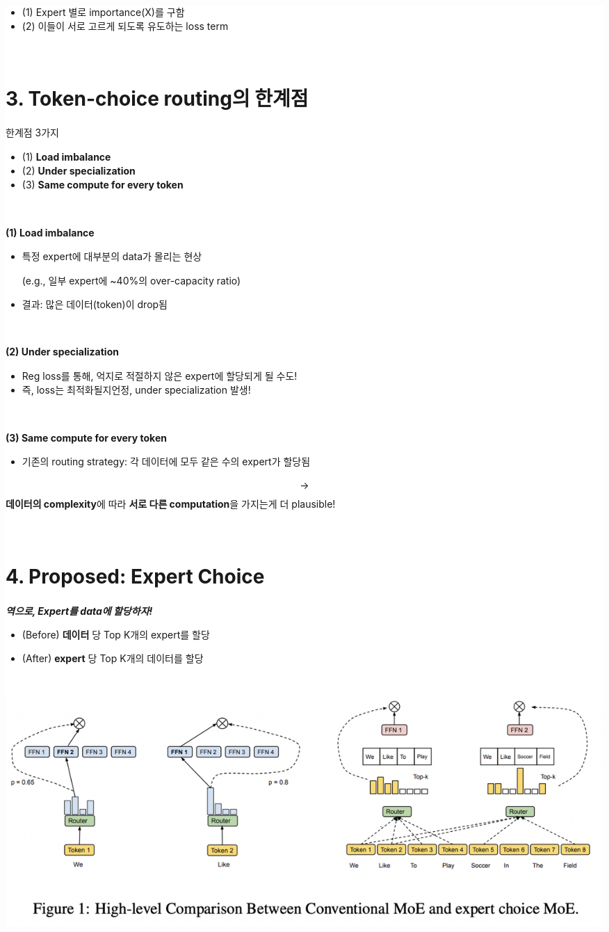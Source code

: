 - (1) Expert 별로 importance(X)를 구함
- (2) 이들이 서로 고르게 되도록 유도하는 loss term

<br>

# 3. Token-choice routing의 한계점

한계점 3가지

- (1) **Load imbalance**
- (2) **Under specialization**
- (3) **Same compute for every token**

<br>

**(1) Load imbalance**

- 특정 expert에 대부분의 data가 몰리는 현상

  (e.g., 일부 expert에 ~40%의 over-capacity ratio)

- 결과: 많은 데이터(token)이 drop됨 

<br>

**(2) Under specialization**

- Reg loss를 통해, 억지로 적절하지 않은 expert에 할당되게 될 수도!
- 즉, loss는 최적화될지언정, under specialization 발생!

<br>

**(3) Same compute for every token**

- 기존의 routing strategy: 각 데이터에 모두 같은 수의 expert가 할당됨

$$\rightarrow$$ **데이터의 complexity**에 따라 **서로 다른 computation**을 가지는게 더 plausible!

<br>

# 4. Proposed: Expert Choice

***역으로, Expert를 data에 할당하자!***

- (Before) **데이터** 당 Top K개의 expert를 할당

- (After) **expert** 당 Top K개의 데이터를 할당

<br>

![figure2](/assets/img/llm/img52.png)
